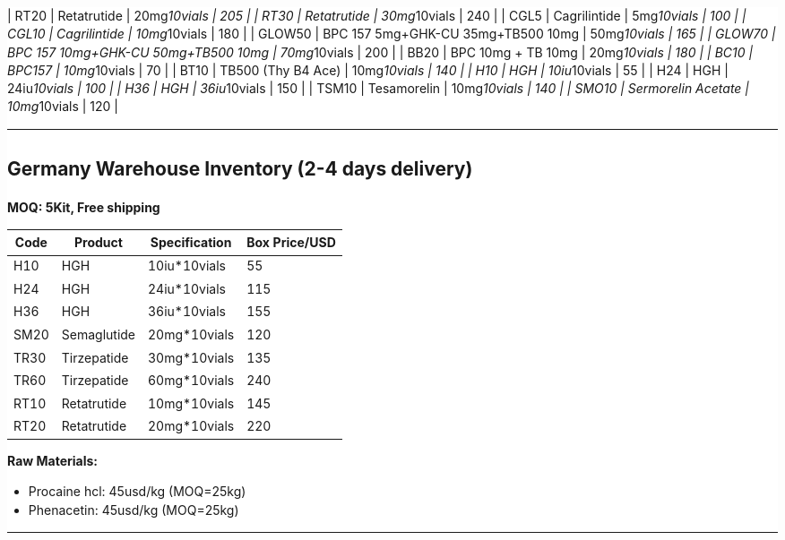 | RT20 | Retatrutide | 20mg*10vials | 205 |
| RT30 | Retatrutide | 30mg*10vials | 240 |
| CGL5 | Cagrilintide | 5mg*10vials | 100 |
| CGL10 | Cagrilintide | 10mg*10vials | 180 |
| GLOW50 | BPC 157 5mg+GHK-CU 35mg+TB500 10mg | 50mg*10vials | 165 |
| GLOW70 | BPC 157 10mg+GHK-CU 50mg+TB500 10mg | 70mg*10vials | 200 |
| BB20 | BPC 10mg + TB 10mg | 20mg*10vials | 180 |
| BC10 | BPC157 | 10mg*10vials | 70 |
| BT10 | TB500 (Thy B4 Ace) | 10mg*10vials | 140 |
| H10 | HGH | 10iu*10vials | 55 |
| H24 | HGH | 24iu*10vials | 100 |
| H36 | HGH | 36iu*10vials | 150 |
| TSM10 | Tesamorelin | 10mg*10vials | 140 |
| SMO10 | Sermorelin Acetate | 10mg*10vials | 120 |

---

## Germany Warehouse Inventory (2-4 days delivery)
**MOQ: 5Kit, Free shipping**

| Code | Product | Specification | Box Price/USD |
|------|---------|---------------|----------------|
| H10 | HGH | 10iu*10vials | 55 |
| H24 | HGH | 24iu*10vials | 115 |
| H36 | HGH | 36iu*10vials | 155 |
| SM20 | Semaglutide | 20mg*10vials | 120 |
| TR30 | Tirzepatide | 30mg*10vials | 135 |
| TR60 | Tirzepatide | 60mg*10vials | 240 |
| RT10 | Retatrutide | 10mg*10vials | 145 |
| RT20 | Retatrutide | 20mg*10vials | 220 |

**Raw Materials:**
- Procaine hcl: 45usd/kg (MOQ=25kg)
- Phenacetin: 45usd/kg (MOQ=25kg)

---
